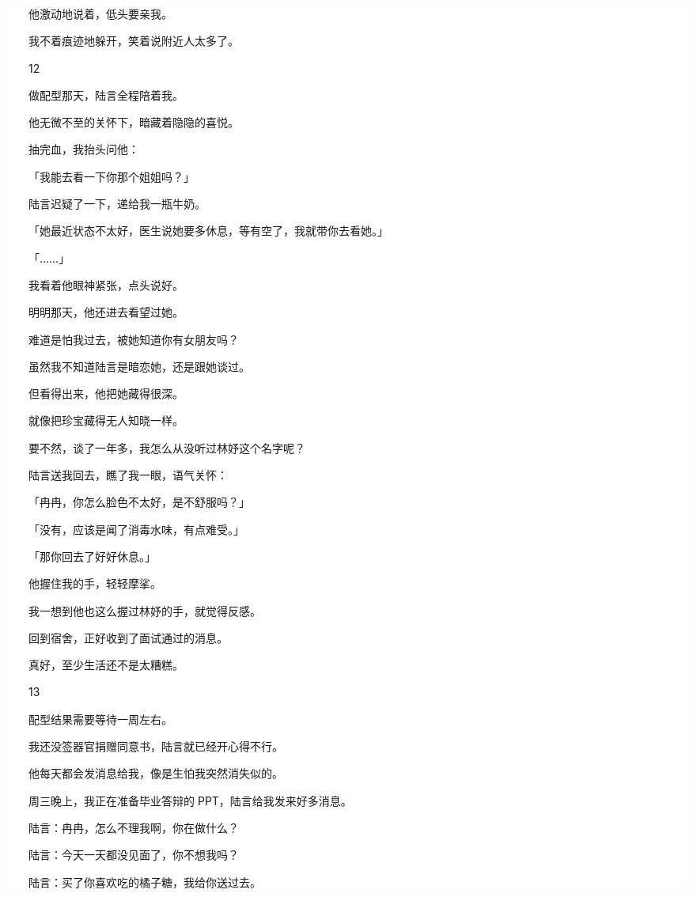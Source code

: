 &emsp;&emsp;他激动地说着，低头要亲我。  
  
&emsp;&emsp;我不着痕迹地躲开，笑着说附近人太多了。  
  
&emsp;&emsp;12  
  
&emsp;&emsp;做配型那天，陆言全程陪着我。  
  
&emsp;&emsp;他无微不至的关怀下，暗藏着隐隐的喜悦。  
  
&emsp;&emsp;抽完血，我抬头问他：  
  
&emsp;&emsp;「我能去看一下你那个姐姐吗？」  
  
&emsp;&emsp;陆言迟疑了一下，递给我一瓶牛奶。  
  
&emsp;&emsp;「她最近状态不太好，医生说她要多休息，等有空了，我就带你去看她。」  
  
&emsp;&emsp;「……」  
  
&emsp;&emsp;我看着他眼神紧张，点头说好。  
  
&emsp;&emsp;明明那天，他还进去看望过她。  
  
&emsp;&emsp;难道是怕我过去，被她知道你有女朋友吗？  
  
&emsp;&emsp;虽然我不知道陆言是暗恋她，还是跟她谈过。  
  
&emsp;&emsp;但看得出来，他把她藏得很深。  
  
&emsp;&emsp;就像把珍宝藏得无人知晓一样。  
  
&emsp;&emsp;要不然，谈了一年多，我怎么从没听过林妤这个名字呢？  
  
&emsp;&emsp;陆言送我回去，瞧了我一眼，语气关怀：  
  
&emsp;&emsp;「冉冉，你怎么脸色不太好，是不舒服吗？」  
  
&emsp;&emsp;「没有，应该是闻了消毒水味，有点难受。」  
  
&emsp;&emsp;「那你回去了好好休息。」  
  
&emsp;&emsp;他握住我的手，轻轻摩挲。  
  
&emsp;&emsp;我一想到他也这么握过林妤的手，就觉得反感。  
  
&emsp;&emsp;回到宿舍，正好收到了面试通过的消息。  
  
&emsp;&emsp;真好，至少生活还不是太糟糕。  
  
&emsp;&emsp;13  
  
&emsp;&emsp;配型结果需要等待一周左右。  
  
&emsp;&emsp;我还没签器官捐赠同意书，陆言就已经开心得不行。  
  
&emsp;&emsp;他每天都会发消息给我，像是生怕我突然消失似的。  
  
&emsp;&emsp;周三晚上，我正在准备毕业答辩的 PPT，陆言给我发来好多消息。  
  
&emsp;&emsp;陆言：冉冉，怎么不理我啊，你在做什么？  
  
&emsp;&emsp;陆言：今天一天都没见面了，你不想我吗？  
  
&emsp;&emsp;陆言：买了你喜欢吃的橘子糖，我给你送过去。  
  